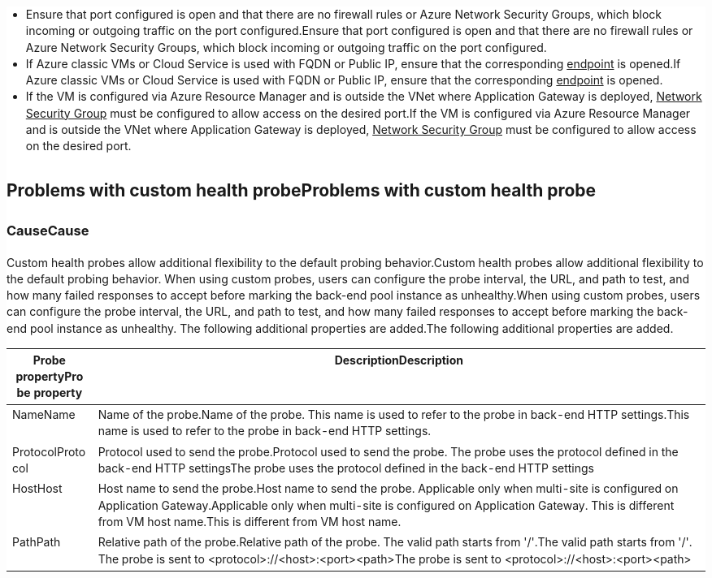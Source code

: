 * <span data-ttu-id="4dfd6-158">Ensure that port configured is open and that there are no firewall rules or Azure Network Security Groups, which block incoming or outgoing traffic on the port configured.</span><span class="sxs-lookup"><span data-stu-id="4dfd6-158">Ensure that port configured is open and that there are no firewall rules or Azure Network Security Groups, which block incoming or outgoing traffic on the port configured.</span></span>
* <span data-ttu-id="4dfd6-159">If Azure classic VMs or Cloud Service is used with FQDN or Public IP, ensure that the corresponding [endpoint](../virtual-machines/windows/classic/setup-endpoints.md?toc=%2fazure%2fapplication-gateway%2ftoc.json) is opened.</span><span class="sxs-lookup"><span data-stu-id="4dfd6-159">If Azure classic VMs or Cloud Service is used with FQDN or Public IP, ensure that the corresponding [endpoint](../virtual-machines/windows/classic/setup-endpoints.md?toc=%2fazure%2fapplication-gateway%2ftoc.json) is opened.</span></span>
* <span data-ttu-id="4dfd6-160">If the VM is configured via Azure Resource Manager and is outside the VNet where Application Gateway is deployed, [Network Security Group](../virtual-network/virtual-networks-nsg.md) must be configured to allow access on the desired port.</span><span class="sxs-lookup"><span data-stu-id="4dfd6-160">If the VM is configured via Azure Resource Manager and is outside the VNet where Application Gateway is deployed, [Network Security Group](../virtual-network/virtual-networks-nsg.md) must be configured to allow access on the desired port.</span></span>

## <a name="problems-with-custom-health-probe"></a><span data-ttu-id="4dfd6-161">Problems with custom health probe</span><span class="sxs-lookup"><span data-stu-id="4dfd6-161">Problems with custom health probe</span></span>

### <a name="cause"></a><span data-ttu-id="4dfd6-162">Cause</span><span class="sxs-lookup"><span data-stu-id="4dfd6-162">Cause</span></span>

<span data-ttu-id="4dfd6-163">Custom health probes allow additional flexibility to the default probing behavior.</span><span class="sxs-lookup"><span data-stu-id="4dfd6-163">Custom health probes allow additional flexibility to the default probing behavior.</span></span> <span data-ttu-id="4dfd6-164">When using custom probes, users can configure the probe interval, the URL, and path to test, and how many failed responses to accept before marking the back-end pool instance as unhealthy.</span><span class="sxs-lookup"><span data-stu-id="4dfd6-164">When using custom probes, users can configure the probe interval, the URL, and path to test, and how many failed responses to accept before marking the back-end pool instance as unhealthy.</span></span> <span data-ttu-id="4dfd6-165">The following additional properties are added.</span><span class="sxs-lookup"><span data-stu-id="4dfd6-165">The following additional properties are added.</span></span>

| <span data-ttu-id="4dfd6-166">Probe property</span><span class="sxs-lookup"><span data-stu-id="4dfd6-166">Probe property</span></span> | <span data-ttu-id="4dfd6-167">Description</span><span class="sxs-lookup"><span data-stu-id="4dfd6-167">Description</span></span> |
| --- | --- |
| <span data-ttu-id="4dfd6-168">Name</span><span class="sxs-lookup"><span data-stu-id="4dfd6-168">Name</span></span> |<span data-ttu-id="4dfd6-169">Name of the probe.</span><span class="sxs-lookup"><span data-stu-id="4dfd6-169">Name of the probe.</span></span> <span data-ttu-id="4dfd6-170">This name is used to refer to the probe in back-end HTTP settings.</span><span class="sxs-lookup"><span data-stu-id="4dfd6-170">This name is used to refer to the probe in back-end HTTP settings.</span></span> |
| <span data-ttu-id="4dfd6-171">Protocol</span><span class="sxs-lookup"><span data-stu-id="4dfd6-171">Protocol</span></span> |<span data-ttu-id="4dfd6-172">Protocol used to send the probe.</span><span class="sxs-lookup"><span data-stu-id="4dfd6-172">Protocol used to send the probe.</span></span> <span data-ttu-id="4dfd6-173">The probe uses the protocol defined in the back-end HTTP settings</span><span class="sxs-lookup"><span data-stu-id="4dfd6-173">The probe uses the protocol defined in the back-end HTTP settings</span></span> |
| <span data-ttu-id="4dfd6-174">Host</span><span class="sxs-lookup"><span data-stu-id="4dfd6-174">Host</span></span> |<span data-ttu-id="4dfd6-175">Host name to send the probe.</span><span class="sxs-lookup"><span data-stu-id="4dfd6-175">Host name to send the probe.</span></span> <span data-ttu-id="4dfd6-176">Applicable only when multi-site is configured on Application Gateway.</span><span class="sxs-lookup"><span data-stu-id="4dfd6-176">Applicable only when multi-site is configured on Application Gateway.</span></span> <span data-ttu-id="4dfd6-177">This is different from VM host name.</span><span class="sxs-lookup"><span data-stu-id="4dfd6-177">This is different from VM host name.</span></span> |
| <span data-ttu-id="4dfd6-178">Path</span><span class="sxs-lookup"><span data-stu-id="4dfd6-178">Path</span></span> |<span data-ttu-id="4dfd6-179">Relative path of the probe.</span><span class="sxs-lookup"><span data-stu-id="4dfd6-179">Relative path of the probe.</span></span> <span data-ttu-id="4dfd6-180">The valid path starts from '/'.</span><span class="sxs-lookup"><span data-stu-id="4dfd6-180">The valid path starts from '/'.</span></span> <span data-ttu-id="4dfd6-181">The probe is sent to \<protocol\>://\<host\>:\<port\>\<path\></span><span class="sxs-lookup"><span data-stu-id="4dfd6-181">The probe is sent to \<protocol\>://\<host\>:\<port\>\<path\></span></span> |